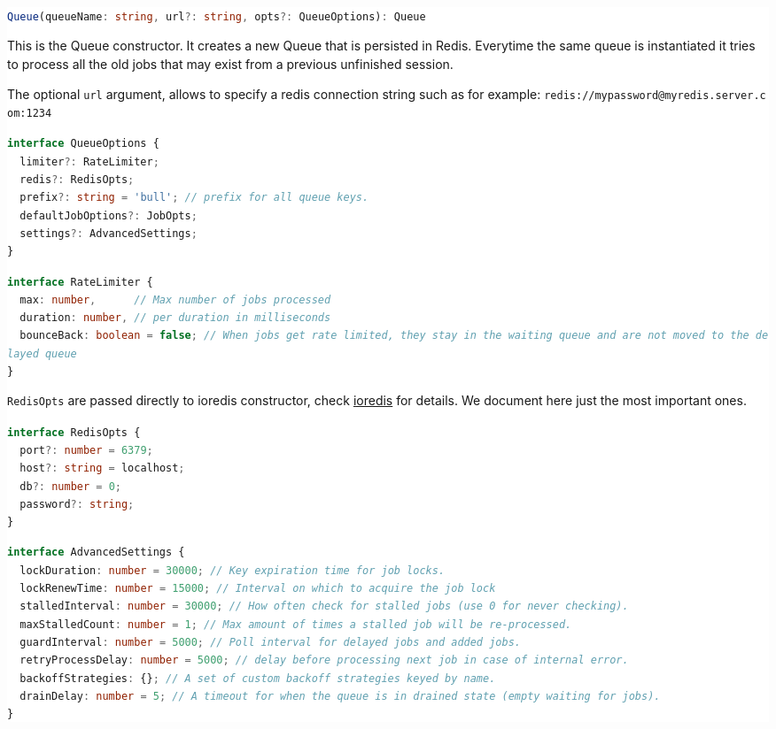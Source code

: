```ts
Queue(queueName: string, url?: string, opts?: QueueOptions): Queue
```

This is the Queue constructor. It creates a new Queue that is persisted in
Redis. Everytime the same queue is instantiated it tries to process all the
old jobs that may exist from a previous unfinished session.

The optional `url` argument, allows to specify a redis connection string such as for example:
`redis://mypassword@myredis.server.com:1234`

```typescript
interface QueueOptions {
  limiter?: RateLimiter;
  redis?: RedisOpts;
  prefix?: string = 'bull'; // prefix for all queue keys.
  defaultJobOptions?: JobOpts;
  settings?: AdvancedSettings;
}
```

```typescript
interface RateLimiter {
  max: number,      // Max number of jobs processed
  duration: number, // per duration in milliseconds
  bounceBack: boolean = false; // When jobs get rate limited, they stay in the waiting queue and are not moved to the delayed queue
}
```

`RedisOpts` are passed directly to ioredis constructor, check [ioredis](https://github.com/luin/ioredis/blob/master/API.md)
for details. We document here just the most important ones.

```typescript
interface RedisOpts {
  port?: number = 6379;
  host?: string = localhost;
  db?: number = 0;
  password?: string;
}
```

```typescript
interface AdvancedSettings {
  lockDuration: number = 30000; // Key expiration time for job locks.
  lockRenewTime: number = 15000; // Interval on which to acquire the job lock
  stalledInterval: number = 30000; // How often check for stalled jobs (use 0 for never checking).
  maxStalledCount: number = 1; // Max amount of times a stalled job will be re-processed.
  guardInterval: number = 5000; // Poll interval for delayed jobs and added jobs.
  retryProcessDelay: number = 5000; // delay before processing next job in case of internal error.
  backoffStrategies: {}; // A set of custom backoff strategies keyed by name.
  drainDelay: number = 5; // A timeout for when the queue is in drained state (empty waiting for jobs).
}
```
